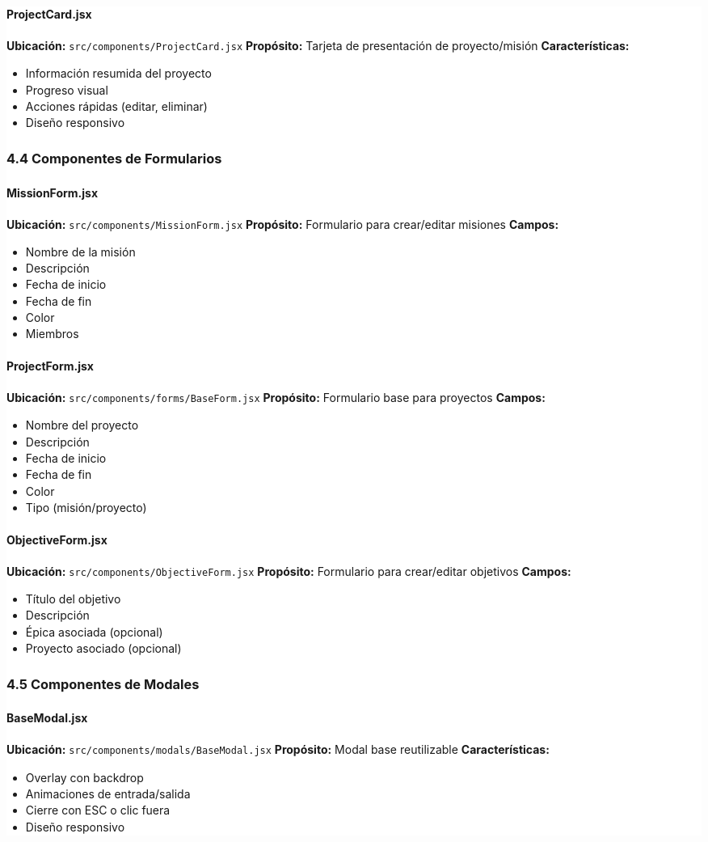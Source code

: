 #### ProjectCard.jsx
**Ubicación:** `src/components/ProjectCard.jsx`
**Propósito:** Tarjeta de presentación de proyecto/misión
**Características:**
- Información resumida del proyecto
- Progreso visual
- Acciones rápidas (editar, eliminar)
- Diseño responsivo

### 4.4 Componentes de Formularios

#### MissionForm.jsx
**Ubicación:** `src/components/MissionForm.jsx`
**Propósito:** Formulario para crear/editar misiones
**Campos:**
- Nombre de la misión
- Descripción
- Fecha de inicio
- Fecha de fin
- Color
- Miembros

#### ProjectForm.jsx
**Ubicación:** `src/components/forms/BaseForm.jsx`
**Propósito:** Formulario base para proyectos
**Campos:**
- Nombre del proyecto
- Descripción
- Fecha de inicio
- Fecha de fin
- Color
- Tipo (misión/proyecto)

#### ObjectiveForm.jsx
**Ubicación:** `src/components/ObjectiveForm.jsx`
**Propósito:** Formulario para crear/editar objetivos
**Campos:**
- Título del objetivo
- Descripción
- Épica asociada (opcional)
- Proyecto asociado (opcional)

### 4.5 Componentes de Modales

#### BaseModal.jsx
**Ubicación:** `src/components/modals/BaseModal.jsx`
**Propósito:** Modal base reutilizable
**Características:**
- Overlay con backdrop
- Animaciones de entrada/salida
- Cierre con ESC o clic fuera
- Diseño responsivo
